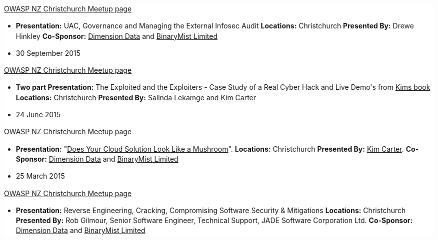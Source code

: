 [OWASP NZ Christchurch Meetup
page](http://www.meetup.com/OWASP-New-Zealand-Chapter-Christchurch/events/225737100/)

  -
    **Presentation:** UAC, Governance and Managing the External Infosec
    Audit
    **Locations:** Christchurch
    **Presented By:** Drewe Hinkley
    **Co-Sponsor:** [Dimension Data](http://www.dimensiondata.com/en-NZ)
    and [BinaryMist Limited](http://binarymist.io/)



  - 30 September 2015

[OWASP NZ Christchurch Meetup
page](http://www.meetup.com/OWASP-New-Zealand-Chapter-Christchurch/events/223462991/)

  -
    **Two part Presentation:** The Exploited and the Exploiters - Case
    Study of a Real Cyber Hack and Live Demo's from [Kims
    book](https://leanpub.com/b/holisticinfosecforwebdevelopers)
    **Locations:** Christchurch
    **Presented By:** Salinda Lekamge and [Kim
    Carter](https://twitter.com/binarymist)



  - 24 June 2015

[OWASP NZ Christchurch Meetup
page](http://www.meetup.com/OWASP-New-Zealand-Chapter-Christchurch/events/221412721/)

  -
    **Presentation:** "[Does Your Cloud Solution Look Like a
    Mushroom](http://blog.binarymist.net/presentations-publications/#does-your-cloud-solution-look-like-a-mushroom)".
    **Locations:** Christchurch
    **Presented By:** [Kim Carter](https://twitter.com/binarymist).
    **Co-Sponsor:** [Dimension Data](http://www.dimensiondata.com/en-NZ)
    and [BinaryMist Limited](http://binarymist.io/)



  - 25 March 2015

[OWASP NZ Christchurch Meetup
page](http://www.meetup.com/OWASP-New-Zealand-Chapter-Christchurch/events/219456317/)

  -
    **Presentation:** Reverse Engineering, Cracking, Compromising
    Software Security & Mitigations
    **Locations:** Christchurch
    **Presented By:** Rob Gilmour, Senior Software Engineer, Technical
    Support, JADE Software Corporation Ltd.
    **Co-Sponsor:** [Dimension Data](http://www.dimensiondata.com/en-NZ)
    and [BinaryMist Limited](http://binarymist.io/)

